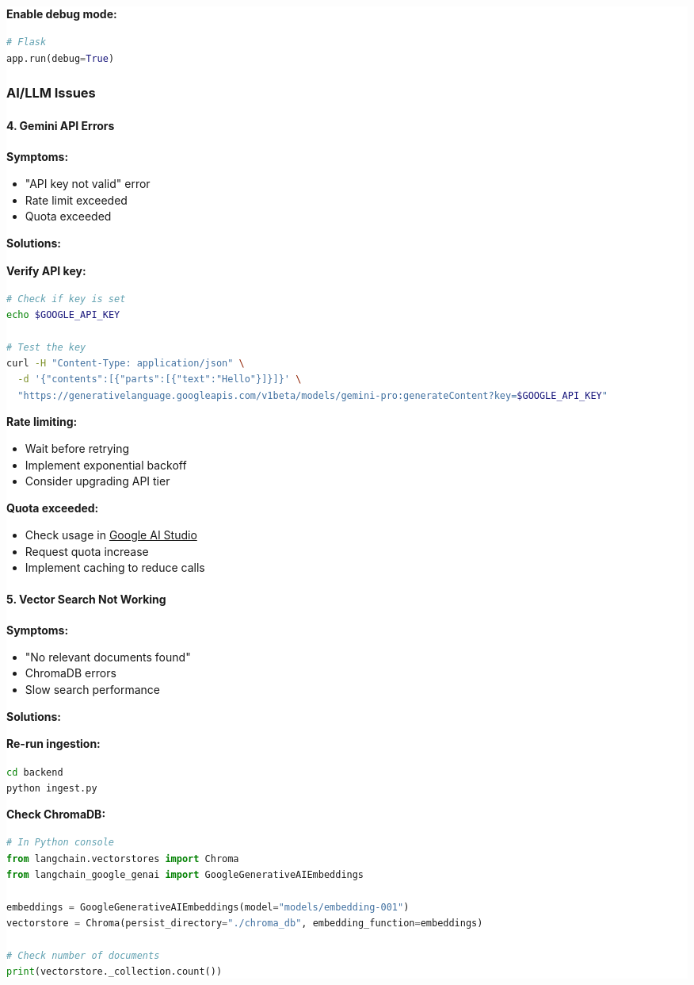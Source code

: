 **Enable debug mode:**
```python
# Flask
app.run(debug=True)
```

### AI/LLM Issues

#### 4. Gemini API Errors

**Symptoms:**
- "API key not valid" error
- Rate limit exceeded
- Quota exceeded

**Solutions:**

**Verify API key:**
```bash
# Check if key is set
echo $GOOGLE_API_KEY

# Test the key
curl -H "Content-Type: application/json" \
  -d '{"contents":[{"parts":[{"text":"Hello"}]}]}' \
  "https://generativelanguage.googleapis.com/v1beta/models/gemini-pro:generateContent?key=$GOOGLE_API_KEY"
```

**Rate limiting:**
- Wait before retrying
- Implement exponential backoff
- Consider upgrading API tier

**Quota exceeded:**
- Check usage in [Google AI Studio](https://makersuite.google.com/)
- Request quota increase
- Implement caching to reduce calls

#### 5. Vector Search Not Working

**Symptoms:**
- "No relevant documents found"
- ChromaDB errors
- Slow search performance

**Solutions:**

**Re-run ingestion:**
```bash
cd backend
python ingest.py
```

**Check ChromaDB:**
```python
# In Python console
from langchain.vectorstores import Chroma
from langchain_google_genai import GoogleGenerativeAIEmbeddings

embeddings = GoogleGenerativeAIEmbeddings(model="models/embedding-001")
vectorstore = Chroma(persist_directory="./chroma_db", embedding_function=embeddings)

# Check number of documents
print(vectorstore._collection.count())
```
